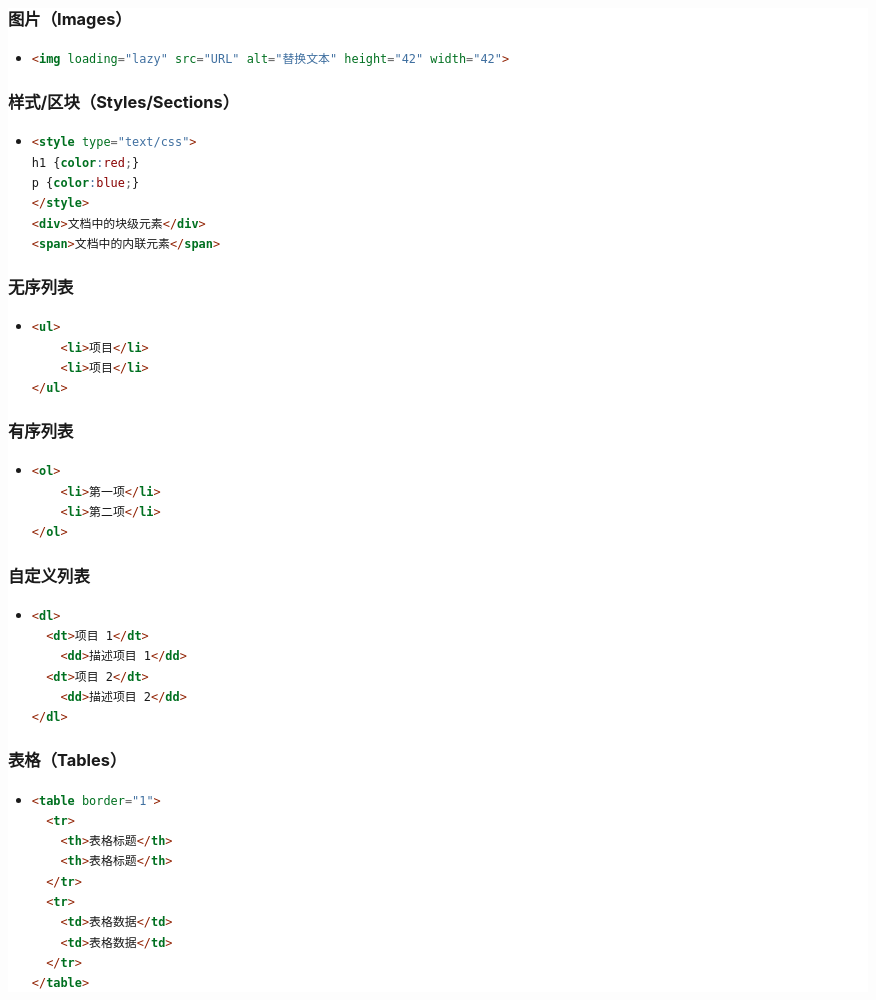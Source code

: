 ### 图片（Images）
* ```html
  <img loading="lazy" src="URL" alt="替换文本" height="42" width="42">
  ```

### 样式/区块（Styles/Sections）
* ```html
  <style type="text/css">
  h1 {color:red;}
  p {color:blue;}
  </style>
  <div>文档中的块级元素</div>
  <span>文档中的内联元素</span>
  ```

### 无序列表
* ```html
  <ul>
      <li>项目</li>
      <li>项目</li>
  </ul>
  ```

### 有序列表
* ```html
  <ol>
      <li>第一项</li>
      <li>第二项</li>
  </ol>
  ```

### 自定义列表
* ```html
  <dl>
    <dt>项目 1</dt>
      <dd>描述项目 1</dd>
    <dt>项目 2</dt>
      <dd>描述项目 2</dd>
  </dl>
  ```

### 表格（Tables）
* ```html
  <table border="1">
    <tr>
      <th>表格标题</th>
      <th>表格标题</th>
    </tr>
    <tr>
      <td>表格数据</td>
      <td>表格数据</td>
    </tr>
  </table>
  ```
